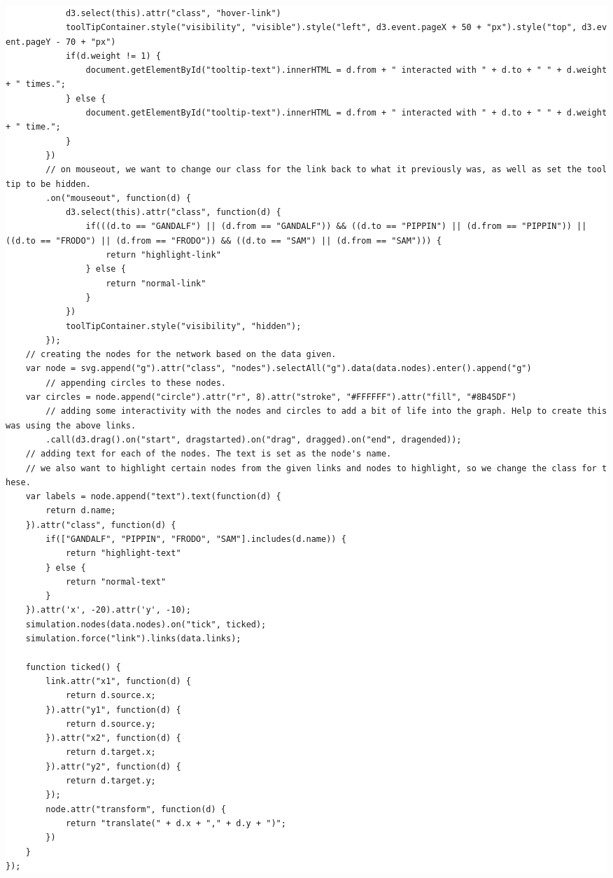 				d3.select(this).attr("class", "hover-link")
				toolTipContainer.style("visibility", "visible").style("left", d3.event.pageX + 50 + "px").style("top", d3.event.pageY - 70 + "px")
				if(d.weight != 1) {
					document.getElementById("tooltip-text").innerHTML = d.from + " interacted with " + d.to + " " + d.weight + " times.";
				} else {
					document.getElementById("tooltip-text").innerHTML = d.from + " interacted with " + d.to + " " + d.weight + " time.";
				}
			})
			// on mouseout, we want to change our class for the link back to what it previously was, as well as set the tooltip to be hidden.
			.on("mouseout", function(d) {
				d3.select(this).attr("class", function(d) {
					if(((d.to == "GANDALF") || (d.from == "GANDALF")) && ((d.to == "PIPPIN") || (d.from == "PIPPIN")) || ((d.to == "FRODO") || (d.from == "FRODO")) && ((d.to == "SAM") || (d.from == "SAM"))) {
						return "highlight-link"
					} else {
						return "normal-link"
					}
				})
				toolTipContainer.style("visibility", "hidden");
			});
		// creating the nodes for the network based on the data given.
		var node = svg.append("g").attr("class", "nodes").selectAll("g").data(data.nodes).enter().append("g")
			// appending circles to these nodes.
		var circles = node.append("circle").attr("r", 8).attr("stroke", "#FFFFFF").attr("fill", "#8B45DF")
			// adding some interactivity with the nodes and circles to add a bit of life into the graph. Help to create this was using the above links.
			.call(d3.drag().on("start", dragstarted).on("drag", dragged).on("end", dragended));
		// adding text for each of the nodes. The text is set as the node's name.
		// we also want to highlight certain nodes from the given links and nodes to highlight, so we change the class for these.
		var labels = node.append("text").text(function(d) {
			return d.name;
		}).attr("class", function(d) {
			if(["GANDALF", "PIPPIN", "FRODO", "SAM"].includes(d.name)) {
				return "highlight-text"
			} else {
				return "normal-text"
			}
		}).attr('x', -20).attr('y', -10);
		simulation.nodes(data.nodes).on("tick", ticked);
		simulation.force("link").links(data.links);

		function ticked() {
			link.attr("x1", function(d) {
				return d.source.x;
			}).attr("y1", function(d) {
				return d.source.y;
			}).attr("x2", function(d) {
				return d.target.x;
			}).attr("y2", function(d) {
				return d.target.y;
			});
			node.attr("transform", function(d) {
				return "translate(" + d.x + "," + d.y + ")";
			})
		}
	});
